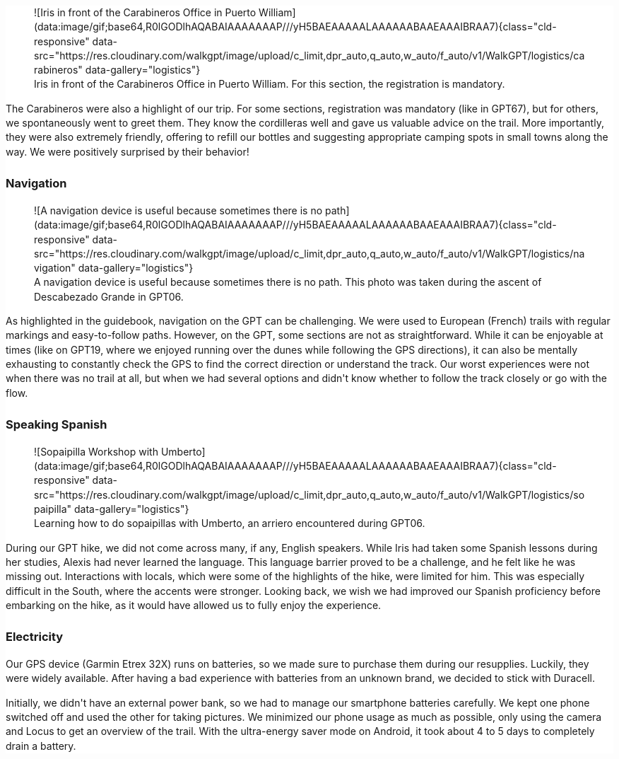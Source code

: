 <figure markdown>
  ![Iris in front of the Carabineros Office in Puerto William](data:image/gif;base64,R0lGODlhAQABAIAAAAAAAP///yH5BAEAAAAALAAAAAABAAEAAAIBRAA7){class="cld-responsive" data-src="https://res.cloudinary.com/walkgpt/image/upload/c_limit,dpr_auto,q_auto,w_auto/f_auto/v1/WalkGPT/logistics/carabineros" data-gallery="logistics"}

  <figcaption>Iris in front of the Carabineros Office in Puerto William. For this section, the registration is mandatory.</figcaption>
</figure>

The Carabineros were also a highlight of our trip. For some sections, registration was mandatory (like in GPT67), but for others, we spontaneously went to greet them. They know the cordilleras well and gave us valuable advice on the trail. More importantly, they were also extremely friendly, offering to refill our bottles and suggesting appropriate camping spots in small towns along the way. We were positively surprised by their behavior!

### Navigation

<figure markdown>
  ![A navigation device is useful because sometimes there is no path](data:image/gif;base64,R0lGODlhAQABAIAAAAAAAP///yH5BAEAAAAALAAAAAABAAEAAAIBRAA7){class="cld-responsive" data-src="https://res.cloudinary.com/walkgpt/image/upload/c_limit,dpr_auto,q_auto,w_auto/f_auto/v1/WalkGPT/logistics/navigation" data-gallery="logistics"}
  <figcaption>A navigation device is useful because sometimes there is no path. This photo was taken during the ascent of Descabezado Grande in GPT06.</figcaption>
</figure>

As highlighted in the guidebook, navigation on the GPT can be challenging. We were used to European (French) trails with regular markings and easy-to-follow paths. However, on the GPT, some sections are not as straightforward. While it can be enjoyable at times (like on GPT19, where we enjoyed running over the dunes while following the GPS directions), it can also be mentally exhausting to constantly check the GPS to find the correct direction or understand the track. Our worst experiences were not when there was no trail at all, but when we had several options and didn't know whether to follow the track closely or go with the flow.

### Speaking Spanish

<figure markdown>
  ![Sopaipilla Workshop with Umberto](data:image/gif;base64,R0lGODlhAQABAIAAAAAAAP///yH5BAEAAAAALAAAAAABAAEAAAIBRAA7){class="cld-responsive" data-src="https://res.cloudinary.com/walkgpt/image/upload/c_limit,dpr_auto,q_auto,w_auto/f_auto/v1/WalkGPT/logistics/sopaipilla" data-gallery="logistics"}
  <figcaption>Learning how to do sopaipillas with Umberto, an arriero encountered during GPT06.</figcaption>
</figure>

During our GPT hike, we did not come across many, if any, English speakers. While Iris had taken some Spanish lessons during her studies, Alexis had never learned the language. This language barrier proved to be a challenge, and he felt like he was missing out. Interactions with locals, which were some of the highlights of the hike, were limited for him. This was especially difficult in the South, where the accents were stronger. Looking back, we wish we had improved our Spanish proficiency before embarking on the hike, as it would have allowed us to fully enjoy the experience.

### Electricity

Our GPS device (Garmin Etrex 32X) runs on batteries, so we made sure to purchase them during our resupplies. Luckily, they were widely available. After having a bad experience with batteries from an unknown brand, we decided to stick with Duracell.

Initially, we didn't have an external power bank, so we had to manage our smartphone batteries carefully. We kept one phone switched off and used the other for taking pictures. We minimized our phone usage as much as possible, only using the camera and Locus to get an overview of the trail. With the ultra-energy saver mode on Android, it took about 4 to 5 days to completely drain a battery.
